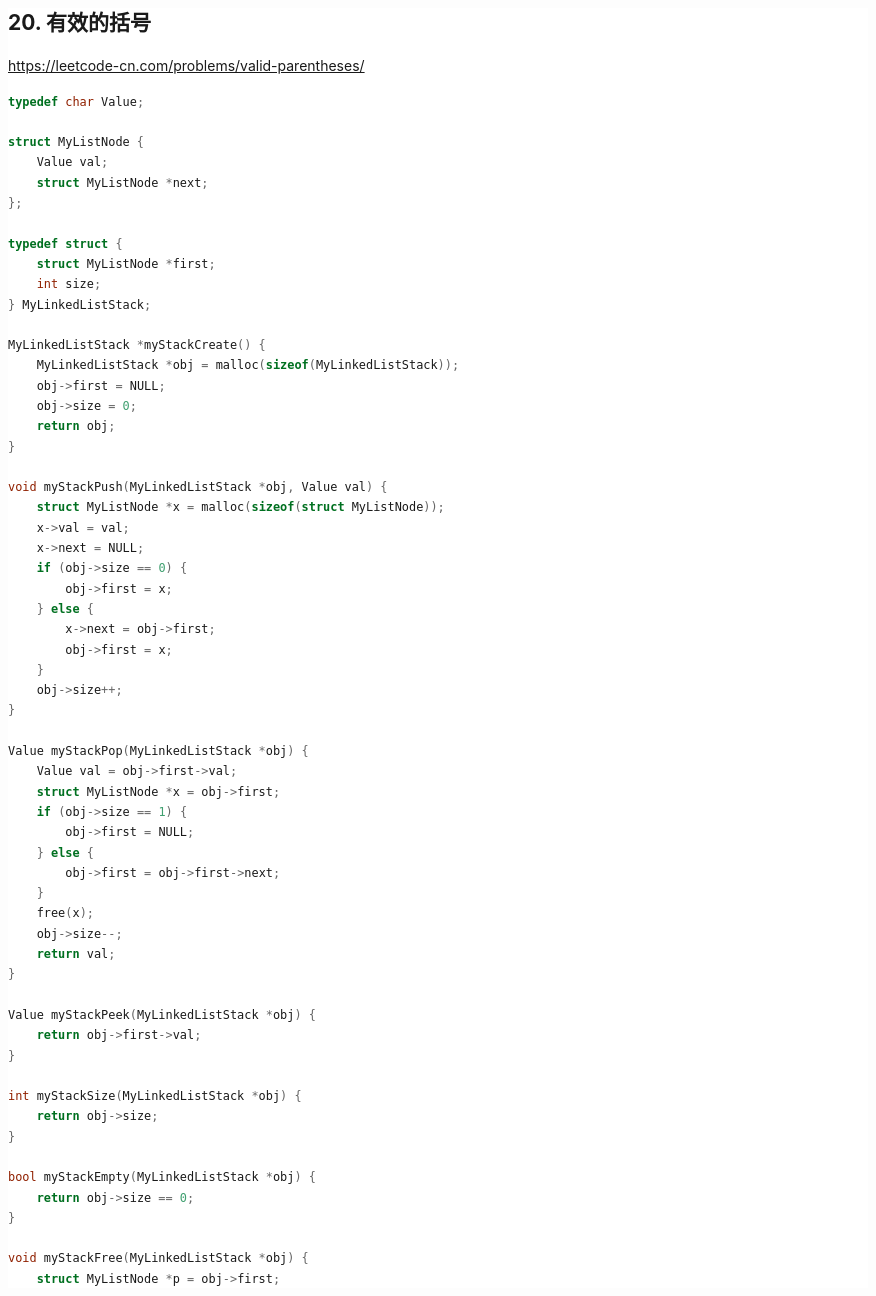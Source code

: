 ## 20. 有效的括号

<https://leetcode-cn.com/problems/valid-parentheses/>

```c
typedef char Value;

struct MyListNode {
    Value val;
    struct MyListNode *next;
};

typedef struct {
    struct MyListNode *first;
    int size;
} MyLinkedListStack;

MyLinkedListStack *myStackCreate() {
    MyLinkedListStack *obj = malloc(sizeof(MyLinkedListStack));
    obj->first = NULL;
    obj->size = 0;
    return obj;
}

void myStackPush(MyLinkedListStack *obj, Value val) {
    struct MyListNode *x = malloc(sizeof(struct MyListNode));
    x->val = val;
    x->next = NULL;
    if (obj->size == 0) {
        obj->first = x;
    } else {
        x->next = obj->first;
        obj->first = x;
    }
    obj->size++;
}

Value myStackPop(MyLinkedListStack *obj) {
    Value val = obj->first->val;
    struct MyListNode *x = obj->first;
    if (obj->size == 1) {
        obj->first = NULL;
    } else {
        obj->first = obj->first->next;
    }
    free(x);
    obj->size--;
    return val;
}

Value myStackPeek(MyLinkedListStack *obj) {
    return obj->first->val;
}

int myStackSize(MyLinkedListStack *obj) {
    return obj->size;
}

bool myStackEmpty(MyLinkedListStack *obj) {
    return obj->size == 0;
}

void myStackFree(MyLinkedListStack *obj) {
    struct MyListNode *p = obj->first;
```